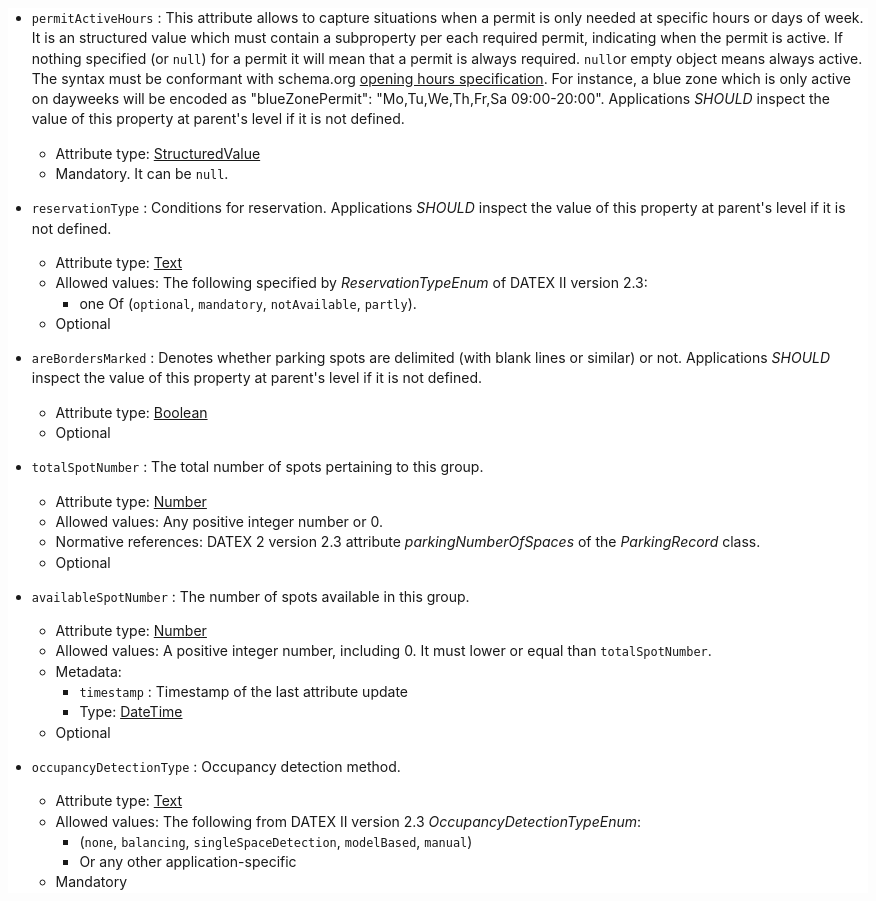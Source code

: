 - `permitActiveHours` : This attribute allows to capture situations when a
    permit is only needed at specific hours or days of week. It is an structured
    value which must contain a subproperty per each required permit, indicating
    when the permit is active. If nothing specified (or `null`) for a permit it
    will mean that a permit is always required. `null`or empty object means
    always active. The syntax must be conformant with schema.org
    [opening hours specification](https://schema.org/openingHours). For
    instance, a blue zone which is only active on dayweeks will be encoded as
    "blueZonePermit": "Mo,Tu,We,Th,Fr,Sa 09:00-20:00". Applications _SHOULD_
    inspect the value of this property at parent's level if it is not defined.
  - Attribute type: [StructuredValue](http://schema.org/StructuredValue)
  - Mandatory. It can be `null`.

- `reservationType` : Conditions for reservation. Applications _SHOULD_
    inspect the value of this property at parent's level if it is not defined.
  - Attribute type: [Text](http://schema.org/Text)
  - Allowed values: The
    following specified by _ReservationTypeEnum_ of DATEX II version 2.3:
    - one Of (`optional`, `mandatory`, `notAvailable`, `partly`).
  - Optional

- `areBordersMarked` : Denotes whether parking spots are delimited (with blank
    lines or similar) or not. Applications _SHOULD_ inspect the value of this
    property at parent's level if it is not defined.
  - Attribute type:
    [Boolean](https://schema.org/Boolean)
  - Optional

- `totalSpotNumber` : The total number of spots pertaining to this group.

  - Attribute type: [Number](http://schema.org/Number)
  - Allowed values: Any positive integer number or 0.
  - Normative references: DATEX 2 version 2.3 attribute
        _parkingNumberOfSpaces_ of the _ParkingRecord_ class.
  - Optional

- `availableSpotNumber` : The number of spots available in this group.

  - Attribute type: [Number](http://schema.org/Number)
  - Allowed values: A positive integer number, including 0. It must lower or
        equal than `totalSpotNumber`.
  - Metadata:
    - `timestamp` : Timestamp of the last attribute update
    - Type: [DateTime](https://schema.org/DateTime)
  - Optional

- `occupancyDetectionType` : Occupancy detection method.

  - Attribute type: [Text](http://schema.org/Text)
  - Allowed values: The following from DATEX II version 2.3
        _OccupancyDetectionTypeEnum_:
    - (`none`, `balancing`, `singleSpaceDetection`, `modelBased`,
            `manual`)
    - Or any other application-specific
  - Mandatory

